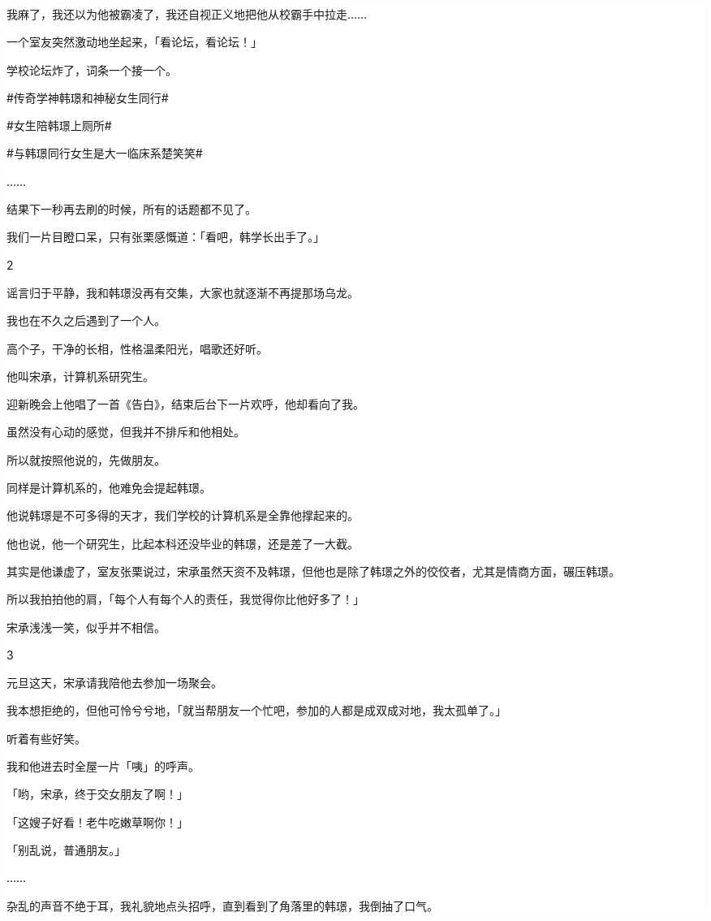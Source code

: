 我麻了，我还以为他被霸凌了，我还自视正义地把他从校霸手中拉走……

一个室友突然激动地坐起来，「看论坛，看论坛！」

学校论坛炸了，词条一个接一个。

#传奇学神韩璟和神秘女生同行#

#女生陪韩璟上厕所#

#与韩璟同行女生是大一临床系楚笑笑#

……

结果下一秒再去刷的时候，所有的话题都不见了。

我们一片目瞪口呆，只有张栗感慨道：「看吧，韩学长出手了。」

2

谣言归于平静，我和韩璟没再有交集，大家也就逐渐不再提那场乌龙。

我也在不久之后遇到了一个人。

高个子，干净的长相，性格温柔阳光，唱歌还好听。

他叫宋承，计算机系研究生。

迎新晚会上他唱了一首《告白》，结束后台下一片欢呼，他却看向了我。

虽然没有心动的感觉，但我并不排斥和他相处。

所以就按照他说的，先做朋友。

同样是计算机系的，他难免会提起韩璟。

他说韩璟是不可多得的天才，我们学校的计算机系是全靠他撑起来的。

他也说，他一个研究生，比起本科还没毕业的韩璟，还是差了一大截。

其实是他谦虚了，室友张栗说过，宋承虽然天资不及韩璟，但他也是除了韩璟之外的佼佼者，尤其是情商方面，碾压韩璟。

所以我拍拍他的肩，「每个人有每个人的责任，我觉得你比他好多了！」

宋承浅浅一笑，似乎并不相信。

3

元旦这天，宋承请我陪他去参加一场聚会。

我本想拒绝的，但他可怜兮兮地，「就当帮朋友一个忙吧，参加的人都是成双成对地，我太孤单了。」

听着有些好笑。

我和他进去时全屋一片「咦」的呼声。

「哟，宋承，终于交女朋友了啊！」

「这嫂子好看！老牛吃嫩草啊你！」

「别乱说，普通朋友。」

……

杂乱的声音不绝于耳，我礼貌地点头招呼，直到看到了角落里的韩璟，我倒抽了口气。
